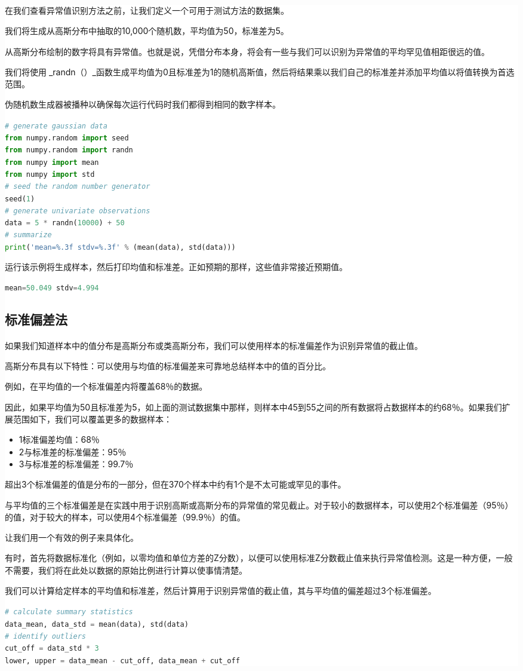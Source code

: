 在我们查看异常值识别方法之前，让我们定义一个可用于测试方法的数据集。

我们将生成从高斯分布中抽取的10,000个随机数，平均值为50，标准差为5。

从高斯分布绘制的数字将具有异常值。也就是说，凭借分布本身，将会有一些与我们可以识别为异常值的平均罕见值相距很远的值。

我们将使用 _randn（）_函数生成平均值为0且标准差为1的随机高斯值，然后将结果乘以我们自己的标准差并添加平均值以将值转换为首选范围。

伪随机数生成器被播种以确保每次运行代码时我们都得到相同的数字样本。

```py
# generate gaussian data
from numpy.random import seed
from numpy.random import randn
from numpy import mean
from numpy import std
# seed the random number generator
seed(1)
# generate univariate observations
data = 5 * randn(10000) + 50
# summarize
print('mean=%.3f stdv=%.3f' % (mean(data), std(data)))
```

运行该示例将生成样本，然后打印均值和标准差。正如预期的那样，这些值非常接近预期值。

```py
mean=50.049 stdv=4.994
```

## 标准偏差法

如果我们知道样本中的值分布是高斯分布或类高斯分布，我们可以使用样本的标准偏差作为识别异常值的截止值。

高斯分布具有以下特性：可以使用与均值的标准偏差来可靠地总结样本中的值的百分比。

例如，在平均值的一个标准偏差内将覆盖68％的数据。

因此，如果平均值为50且标准差为5，如上面的测试数据集中那样，则样本中45到55之间的所有数据将占数据样本的约68％。如果我们扩展范围如下，我们可以覆盖更多的数据样本：

*   1标准偏差均值：68％
*   2与标准差的标准偏差：95％
*   3与标准差的标准偏差：99.7％

超出3个标准偏差的值是分布的一部分，但在370个样本中约有1个是不太可能或罕见的事件。

与平均值的三个标准偏差是在实践中用于识别高斯或高斯分布的异常值的常见截止。对于较小的数据样本，可以使用2个标准偏差（95％）的值，对于较大的样本，可以使用4个标准偏差（99.9％）的值。

让我们用一个有效的例子来具体化。

有时，首先将数据标准化（例如，以零均值和单位方差的Z分数），以便可以使用标准Z分数截止值来执行异常值检测。这是一种方便，一般不需要，我们将在此处以数据的原始比例进行计算以使事情清楚。

我们可以计算给定样本的平均值和标准差，然后计算用于识别异常值的截止值，其与平均值的偏差超过3个标准偏差。

```py
# calculate summary statistics
data_mean, data_std = mean(data), std(data)
# identify outliers
cut_off = data_std * 3
lower, upper = data_mean - cut_off, data_mean + cut_off
```

